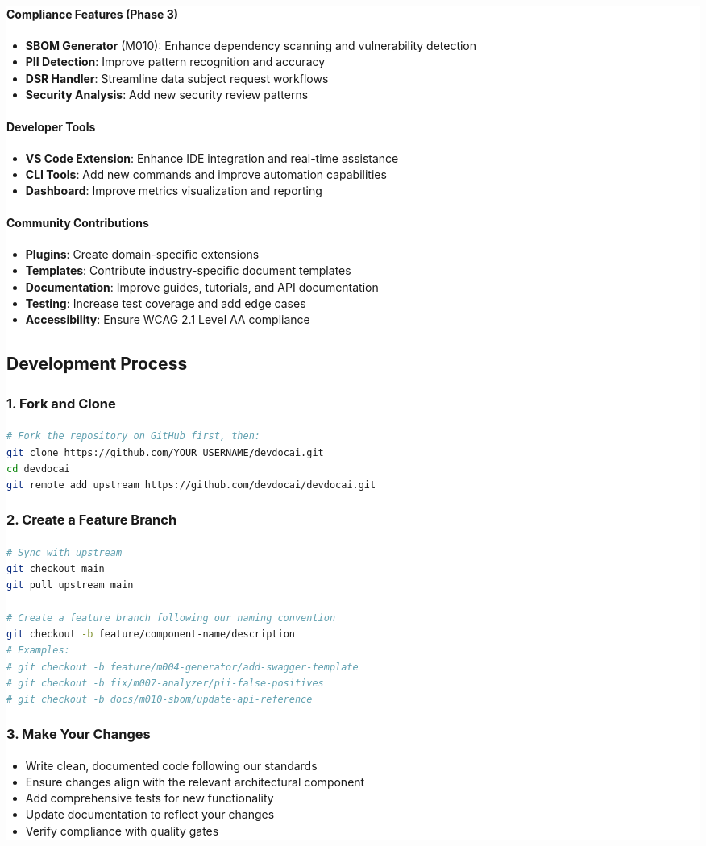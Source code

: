 #### Compliance Features (Phase 3)

- **SBOM Generator** (M010): Enhance dependency scanning and vulnerability detection
- **PII Detection**: Improve pattern recognition and accuracy
- **DSR Handler**: Streamline data subject request workflows
- **Security Analysis**: Add new security review patterns

#### Developer Tools

- **VS Code Extension**: Enhance IDE integration and real-time assistance
- **CLI Tools**: Add new commands and improve automation capabilities
- **Dashboard**: Improve metrics visualization and reporting

#### Community Contributions

- **Plugins**: Create domain-specific extensions
- **Templates**: Contribute industry-specific document templates
- **Documentation**: Improve guides, tutorials, and API documentation
- **Testing**: Increase test coverage and add edge cases
- **Accessibility**: Ensure WCAG 2.1 Level AA compliance

## Development Process

### 1. Fork and Clone

```bash
# Fork the repository on GitHub first, then:
git clone https://github.com/YOUR_USERNAME/devdocai.git
cd devdocai
git remote add upstream https://github.com/devdocai/devdocai.git
```

### 2. Create a Feature Branch

```bash
# Sync with upstream
git checkout main
git pull upstream main

# Create a feature branch following our naming convention
git checkout -b feature/component-name/description
# Examples:
# git checkout -b feature/m004-generator/add-swagger-template
# git checkout -b fix/m007-analyzer/pii-false-positives
# git checkout -b docs/m010-sbom/update-api-reference
```

### 3. Make Your Changes

- Write clean, documented code following our standards
- Ensure changes align with the relevant architectural component
- Add comprehensive tests for new functionality
- Update documentation to reflect your changes
- Verify compliance with quality gates
